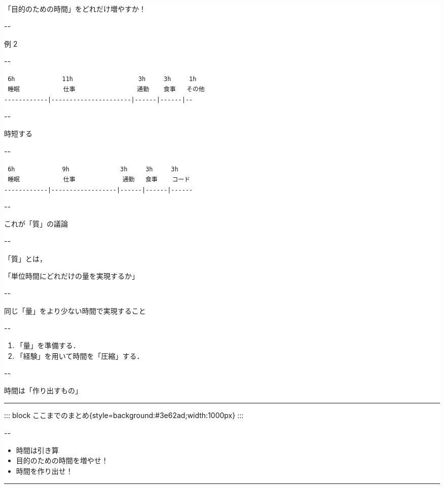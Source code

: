 「目的のための時間」をどれだけ増やすか！

--

例 2

--

```
 6h             11h                  3h     3h     1h
 睡眠            仕事                 通勤    食事   その他
------------|----------------------|------|------|--
```

--

時短する

--

```
 6h             9h              3h     3h     3h
 睡眠            仕事             通勤   食事    コード
------------|------------------|------|------|------
```

--

これが「質」の議論

--

「質」とは，

「単位時間にどれだけの量を実現するか」

--

同じ「量」をより少ない時間で実現すること

--

1. 「量」を準備する．
2. 「経験」を用いて時間を「圧縮」する．

--

時間は「作り出すもの」

---

::: block
ここまでのまとめ{style=background:#3e62ad;width:1000px}
:::

--

- 時間は引き算
- 目的のための時間を増やせ！
- 時間を作り出せ！

---
